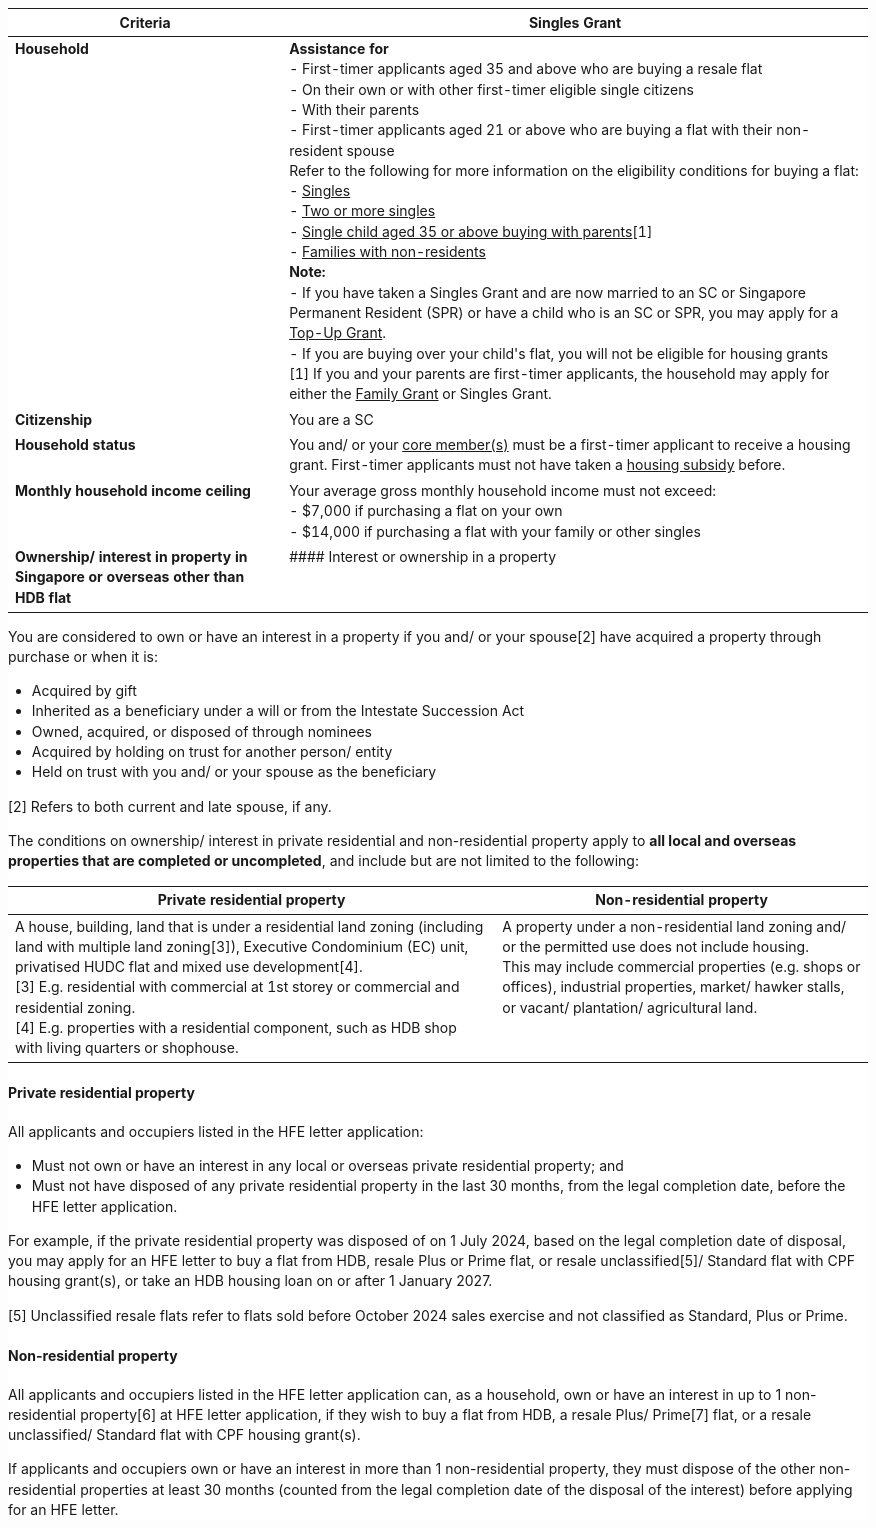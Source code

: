 | Criteria | Singles Grant |
| --- | --- |
| **Household** | **Assistance for**<br>- First-timer applicants aged 35 and above who are buying a resale flat<br>  - On their own or with other first-timer eligible single citizens<br>  - With their parents<br>- First-timer applicants aged 21 or above who are buying a flat with their non-resident spouse<br>Refer to the following for more information on the eligibility conditions for buying a flat:<br>- [Singles](https://www.hdb.gov.sg/cs/infoweb/residential/buying-a-flat/understanding-your-eligibility-and-housing-loan-options/flat-and-grant-eligibility/singles?anchor=ssc)<br>- [Two or more singles](https://www.hdb.gov.sg/cs/infoweb/residential/buying-a-flat/understanding-your-eligibility-and-housing-loan-options/flat-and-grant-eligibility/singles?anchor=jss)<br>- [Single child aged 35 or above buying with parents](https://www.hdb.gov.sg/cs/infoweb/residential/buying-a-flat/understanding-your-eligibility-and-housing-loan-options/flat-and-grant-eligibility/couples-and-families?anchor=pa)\[1\]<br>- [Families with non-residents](https://www.hdb.gov.sg/cs/infoweb/residential/buying-a-flat/understanding-your-eligibility-and-housing-loan-options/flat-and-grant-eligibility/couples-and-families?anchor=nc-families)<br>**Note:**<br>- If you have taken a Singles Grant and are now married to an SC or Singapore Permanent Resident (SPR) or have a child who is an SC or SPR, you may apply for a [Top-Up Grant](https://www.hdb.gov.sg/cs/infoweb/residential/buying-a-flat/understanding-your-eligibility-and-housing-loan-options/flat-and-grant-eligibility/couples-and-families/cpf-housing-grants-for-resale-flats-families).<br>- If you are buying over your child's flat, you will not be eligible for housing grants<br>\[1\] If you and your parents are first-timer applicants, the household may apply for either the [Family Grant](https://www.hdb.gov.sg/cs/infoweb/residential/buying-a-flat/understanding-your-eligibility-and-housing-loan-options/flat-and-grant-eligibility/couples-and-families/cpf-housing-grants-for-resale-flats-families) or Singles Grant. |
| **Citizenship** | You are a SC |
| **Household status** | You and/ or your [core member(s)](https://www.hdb.gov.sg/cs/infoweb/residential/buying-a-flat/understanding-your-eligibility-and-housing-loan-options/flat-and-grant-eligibility/singles/cpf-housing-grant-for-resale-flats-singles#singles-grant-core) must be a first-timer applicant to receive a housing grant. First-timer applicants must not have taken a [housing subsidy](https://www.hdb.gov.sg/cs/infoweb/residential/buying-a-flat/conditions-after-buying?anchor=housing-subsidy) before. |
| **Monthly household income ceiling** | Your average gross monthly household income must not exceed:<br>- $7,000 if purchasing a flat on your own<br>- $14,000 if purchasing a flat with your family or other singles |
| **Ownership/ interest in property in Singapore or overseas other than HDB flat** | #### Interest or ownership in a property

You are considered to own or have an interest in a property if you and/ or your spouse\[2\] have acquired a property through purchase or when it is:

- Acquired by gift
- Inherited as a beneficiary under a will or from the Intestate Succession Act
- Owned, acquired, or disposed of through nominees
- Acquired by holding on trust for another person/ entity
- Held on trust with you and/ or your spouse as the beneficiary

\[2\] Refers to both current and late spouse, if any.

The conditions on ownership/ interest in private residential and non-residential property apply to **all local and overseas properties that are completed or uncompleted**, and include but are not limited to the following:

| Private residential property | Non-residential property |
| --- | --- |
| A house, building, land that is under a residential land zoning (including land with multiple land zoning\[3\]), Executive Condominium (EC) unit, privatised HUDC flat and mixed use development\[4\].<br>\[3\] E.g. residential with commercial at 1st storey or commercial and residential zoning.<br>\[4\] E.g. properties with a residential component, such as HDB shop with living quarters or shophouse. | A property under a non-residential land zoning and/ or the permitted use does not include housing.<br>This may include commercial properties (e.g. shops or offices), industrial properties, market/ hawker stalls, or vacant/ plantation/ agricultural land. |

#### Private residential property

All applicants and occupiers listed in the HFE letter application:

- Must not own or have an interest in any local or overseas private residential property; and
- Must not have disposed of any private residential property in the last 30 months, from the legal completion date, before the HFE letter application.

For example, if the private residential property was disposed of on 1 July 2024, based on the legal completion date of disposal, you may apply for an HFE letter to buy a flat from HDB, resale Plus or Prime flat, or resale unclassified\[5\]/ Standard flat with CPF housing grant(s), or take an HDB housing loan on or after 1 January 2027.

\[5\] Unclassified resale flats refer to flats sold before October 2024 sales exercise and not classified as Standard, Plus or Prime.

#### Non-residential property

All applicants and occupiers listed in the HFE letter application can, as a household, own or have an interest in up to 1 non-residential property\[6\] at HFE letter application, if they wish to buy a flat from HDB, a resale Plus/ Prime\[7\] flat, or a resale unclassified/ Standard flat with CPF housing grant(s).

If applicants and occupiers own or have an interest in more than 1 non-residential property, they must dispose of the other non-residential properties at least 30 months (counted from the legal completion date of the disposal of the interest) before applying for an HFE letter.
